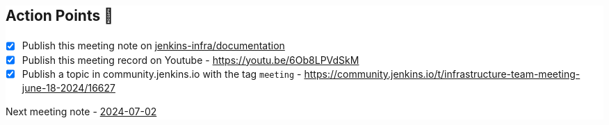 ## Action Points :muscle:


* [x] Publish this meeting note on [jenkins-infra/documentation](https://github.com/jenkins-infra/documentation) 
* [x] Publish this meeting record on Youtube - https://youtu.be/6Ob8LPVdSkM
* [x] Publish a topic in community.jenkins.io with the tag `meeting` - https://community.jenkins.io/t/infrastructure-team-meeting-june-18-2024/16627

Next meeting note - [2024-07-02](https://github.com/jenkins-infra/documentation/blob/main/meetings/2024-07-02.md) 